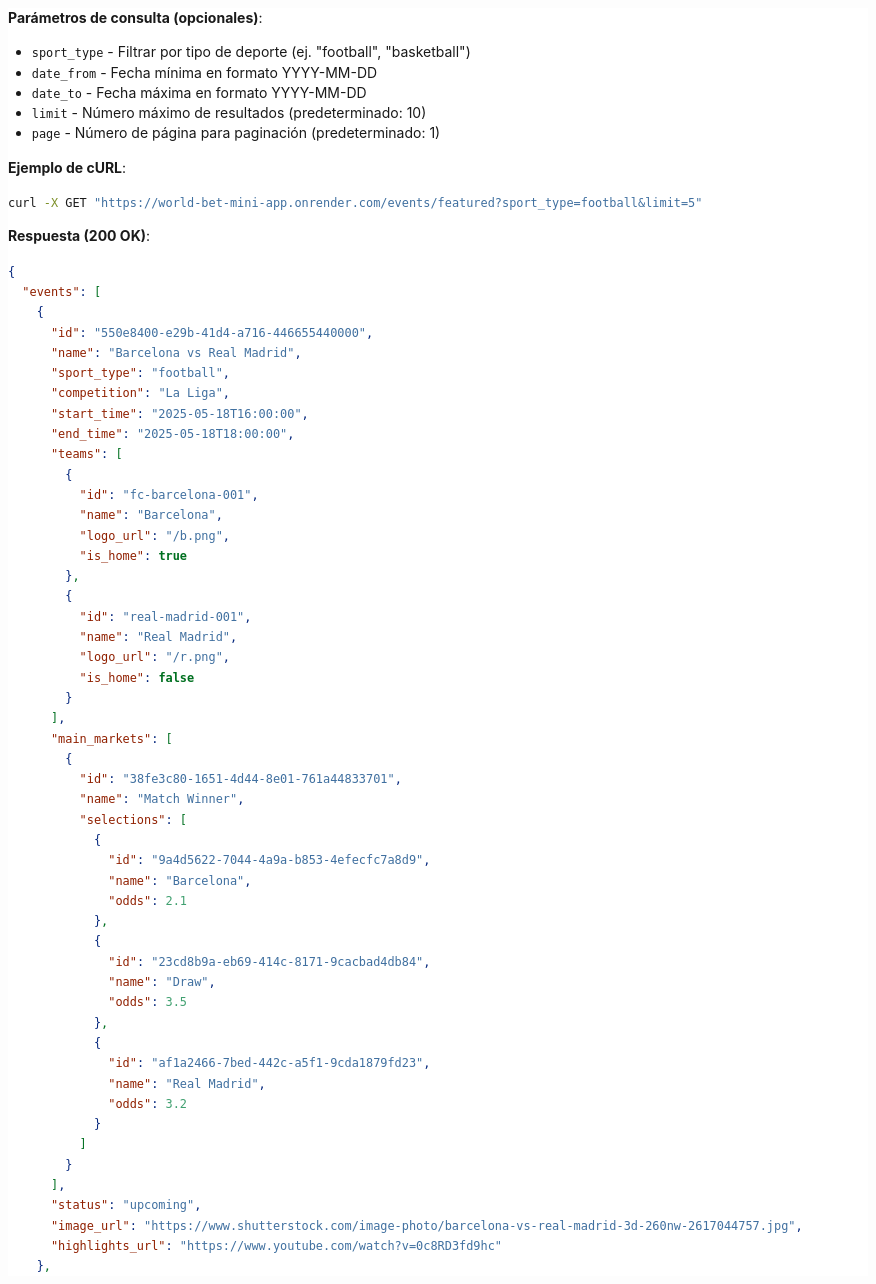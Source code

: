**Parámetros de consulta (opcionales)**:
- `sport_type` - Filtrar por tipo de deporte (ej. "football", "basketball")
- `date_from` - Fecha mínima en formato YYYY-MM-DD
- `date_to` - Fecha máxima en formato YYYY-MM-DD
- `limit` - Número máximo de resultados (predeterminado: 10)
- `page` - Número de página para paginación (predeterminado: 1)

**Ejemplo de cURL**:
```bash
curl -X GET "https://world-bet-mini-app.onrender.com/events/featured?sport_type=football&limit=5"
```

**Respuesta (200 OK)**:
```json
{
  "events": [
    {
      "id": "550e8400-e29b-41d4-a716-446655440000",
      "name": "Barcelona vs Real Madrid",
      "sport_type": "football",
      "competition": "La Liga",
      "start_time": "2025-05-18T16:00:00",
      "end_time": "2025-05-18T18:00:00",
      "teams": [
        {
          "id": "fc-barcelona-001",
          "name": "Barcelona",
          "logo_url": "/b.png",
          "is_home": true
        },
        {
          "id": "real-madrid-001",
          "name": "Real Madrid",
          "logo_url": "/r.png",
          "is_home": false
        }
      ],
      "main_markets": [
        {
          "id": "38fe3c80-1651-4d44-8e01-761a44833701",
          "name": "Match Winner",
          "selections": [
            {
              "id": "9a4d5622-7044-4a9a-b853-4efecfc7a8d9",
              "name": "Barcelona",
              "odds": 2.1
            },
            {
              "id": "23cd8b9a-eb69-414c-8171-9cacbad4db84",
              "name": "Draw",
              "odds": 3.5
            },
            {
              "id": "af1a2466-7bed-442c-a5f1-9cda1879fd23",
              "name": "Real Madrid",
              "odds": 3.2
            }
          ]
        }
      ],
      "status": "upcoming",
      "image_url": "https://www.shutterstock.com/image-photo/barcelona-vs-real-madrid-3d-260nw-2617044757.jpg",
      "highlights_url": "https://www.youtube.com/watch?v=0c8RD3fd9hc"
    },
```